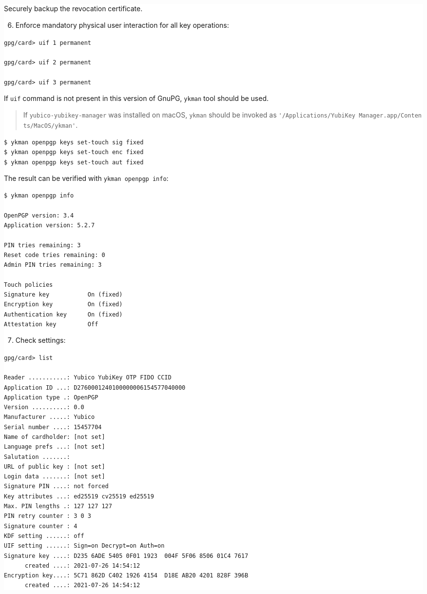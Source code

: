 Securely backup the revocation certificate.

6. Enforce mandatory physical user interaction for all key operations:

```
gpg/card> uif 1 permanent

gpg/card> uif 2 permanent

gpg/card> uif 3 permanent
```

If `uif` command is not present in this version of GnuPG, `ykman` tool should be used.

> If `yubico-yubikey-manager` was installed on macOS, `ykman` should be invoked as
> `'/Applications/YubiKey Manager.app/Contents/MacOS/ykman'`.

```
$ ykman openpgp keys set-touch sig fixed
$ ykman openpgp keys set-touch enc fixed
$ ykman openpgp keys set-touch aut fixed
```

The result can be verified with `ykman openpgp info`:

```
$ ykman openpgp info

OpenPGP version: 3.4
Application version: 5.2.7

PIN tries remaining: 3
Reset code tries remaining: 0
Admin PIN tries remaining: 3

Touch policies
Signature key           On (fixed)
Encryption key          On (fixed)
Authentication key      On (fixed)
Attestation key         Off
```

7. Check settings:

```
gpg/card> list

Reader ...........: Yubico YubiKey OTP FIDO CCID
Application ID ...: D2760001240100000006154577040000
Application type .: OpenPGP
Version ..........: 0.0
Manufacturer .....: Yubico
Serial number ....: 15457704
Name of cardholder: [not set]
Language prefs ...: [not set]
Salutation .......:
URL of public key : [not set]
Login data .......: [not set]
Signature PIN ....: not forced
Key attributes ...: ed25519 cv25519 ed25519
Max. PIN lengths .: 127 127 127
PIN retry counter : 3 0 3
Signature counter : 4
KDF setting ......: off
UIF setting ......: Sign=on Decrypt=on Auth=on
Signature key ....: D235 6ADE 5405 0F01 1923  004F 5F06 8506 01C4 7617
      created ....: 2021-07-26 14:54:12
Encryption key....: 5C71 862D C402 1926 4154  D18E AB20 4201 828F 396B
      created ....: 2021-07-26 14:54:12
```